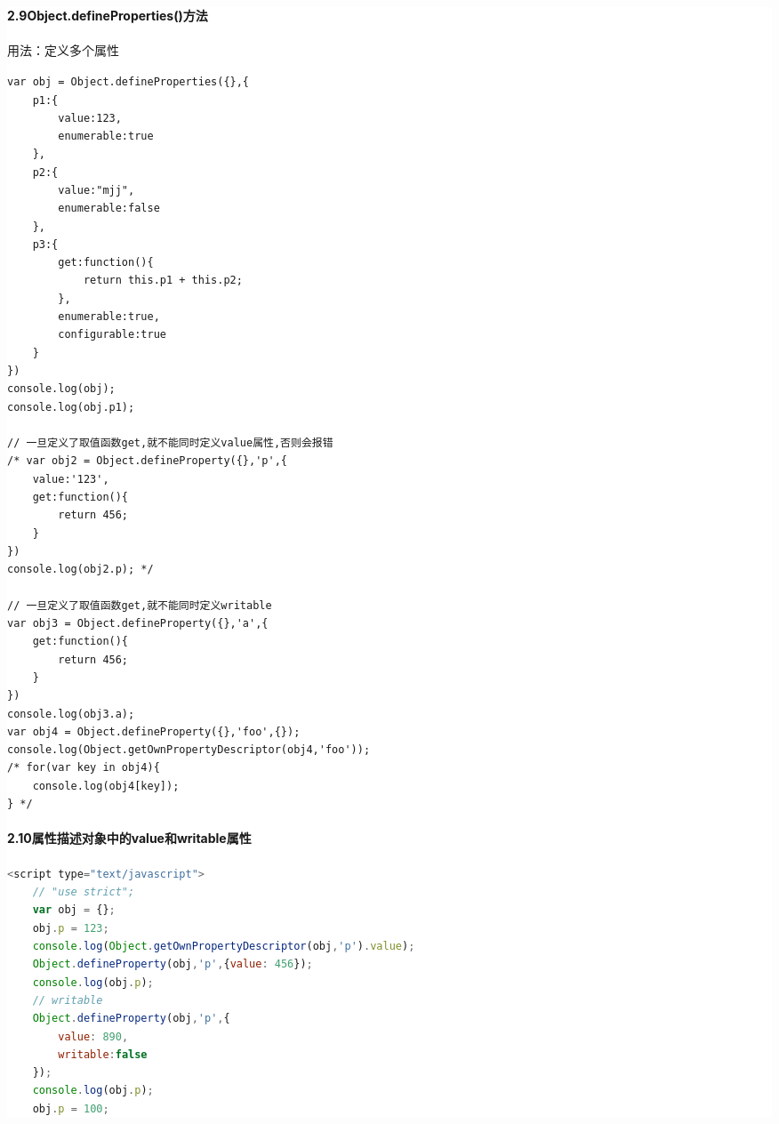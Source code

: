 #### 2.9Object.defineProperties()方法

用法：定义多个属性

```
var obj = Object.defineProperties({},{
    p1:{
        value:123,
        enumerable:true
    },
    p2:{
        value:"mjj",
        enumerable:false
    },
    p3:{
        get:function(){
        	return this.p1 + this.p2;
    	},
        enumerable:true,
        configurable:true
    }
})
console.log(obj);
console.log(obj.p1);

// 一旦定义了取值函数get,就不能同时定义value属性,否则会报错
/* var obj2 = Object.defineProperty({},'p',{
    value:'123',
    get:function(){
    	return 456;
    }
})
console.log(obj2.p); */

// 一旦定义了取值函数get,就不能同时定义writable
var obj3 = Object.defineProperty({},'a',{
    get:function(){
    	return 456;
    }
})
console.log(obj3.a);
var obj4 = Object.defineProperty({},'foo',{});
console.log(Object.getOwnPropertyDescriptor(obj4,'foo'));
/* for(var key in obj4){
	console.log(obj4[key]);
} */
```

#### 2.10属性描述对象中的value和writable属性

```javascript
<script type="text/javascript">
    // "use strict";
    var obj = {};
    obj.p = 123;
    console.log(Object.getOwnPropertyDescriptor(obj,'p').value);
    Object.defineProperty(obj,'p',{value: 456});
    console.log(obj.p);
    // writable
    Object.defineProperty(obj,'p',{
        value: 890,
        writable:false
    });
    console.log(obj.p);
    obj.p = 100;
```